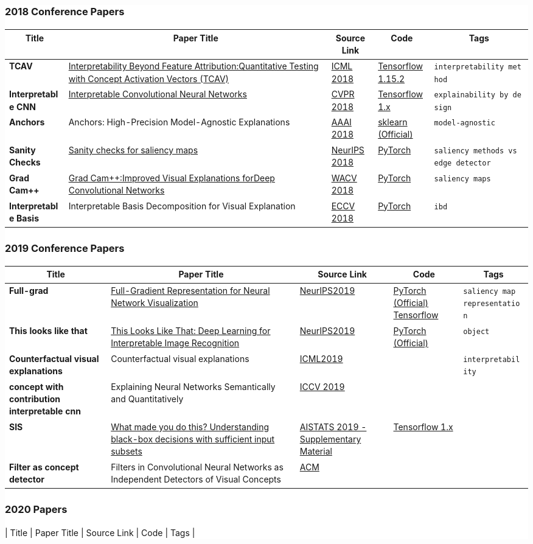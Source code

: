
### 2018 Conference Papers
| Title | Paper Title                                                                                                 | Source Link                                                                                                                                                                                            | Code                                                                                          | Tags                                                                              |
| ------------ | ----------------------------------------------------------------------------------------------------------- | ------------------------------------------------------------------------------------------------------------------------------------------------------------------------------------------------------ | --------------------------------------------------------------------------------------------- | --------------------------------------------------------------------------------- |
| **TCAV** | [Interpretability Beyond Feature Attribution:Quantitative Testing with Concept Activation Vectors (TCAV)](https://beenkim.github.io/) | [ICML 2018](https://arxiv.org/pdf/1711.11279.pdf) | [Tensorflow 1.15.2](https://github.com/tensorflow/tcav) | `interpretability method`  |
| **Interpretable CNN** | [Interpretable Convolutional Neural Networks](http://qszhang.com/index.php/icnn/) | [CVPR 2018](https://arxiv.org/pdf/1710.00935.pdf) | [Tensorflow 1.x](https://github.com/andrehuang/InterpretableCNN) | `explainability by design`  |
| **Anchors** | Anchors: High-Precision Model-Agnostic Explanations | [AAAI 2018](https://homes.cs.washington.edu/~marcotcr/aaai18.pdf) | [sklearn (Official)](https://github.com/marcotcr/anchor-experiments) | `model-agnostic`  |
| **Sanity Checks** | [Sanity checks for saliency maps](http://papers.nips.cc/paper/8160-sanity-checks-for-saliency-maps) | [NeurIPS 2018](https://papers.nips.cc/paper/8160-sanity-checks-for-saliency-maps.pdf) | [PyTorch](https://github.com/jendawkins/saliencySanity) | `saliency methods vs edge detector`  |
| **Grad Cam++** | [Grad Cam++:Improved Visual Explanations forDeep Convolutional Networks](https://ieeexplore.ieee.org/document/8354201) | [WACV 2018](https://arxiv.org/pdf/1710.11063.pdf) | [PyTorch](https://github.com/1Konny/gradcam_plus_plus-pytorch) | `saliency maps`  |
|**Interpretable Basis**|Interpretable Basis Decomposition for Visual Explanation|[ECCV 2018](https://openaccess.thecvf.com/content_ECCV_2018/papers/Antonio_Torralba_Interpretable_Basis_Decomposition_ECCV_2018_paper.pdf)|[PyTorch](https://github.com/CSAILVision/IBD)|`ibd`|

### 2019 Conference Papers
| Title | Paper Title                                                                                                 | Source Link                                                                                                                                                                                            | Code                                                                                          | Tags                                                                              |
| ------------ | ----------------------------------------------------------------------------------------------------------- | ------------------------------------------------------------------------------------------------------------------------------------------------------------------------------------------------------ | --------------------------------------------------------------------------------------------- | --------------------------------------------------------------------------------- |
| **Full-grad** | [Full-Gradient Representation for Neural Network Visualization](https://www.idiap.ch/workshop/smld2019/slides/smld2019_suraj_srinivas.pdf) | [NeurIPS2019](https://arxiv.org/pdf/1905.00780.pdf) | [PyTorch (Official)](https://github.com/idiap/fullgrad-saliency) [Tensorflow](https://github.com/vk1996/fullgradsaliency_tf) | `saliency map representation`  |
| **This looks like that** | [This Looks Like That: Deep Learning for Interpretable Image Recognition](https://papers.nips.cc/paper/9095-this-looks-like-that-deep-learning-for-interpretable-image-recognition) | [NeurIPS2019](https://papers.nips.cc/paper/9095-this-looks-like-that-deep-learning-for-interpretable-image-recognition.pdf) | [PyTorch (Official)](https://github.com/cfchen-duke/ProtoPNet) | `object`  |
| **Counterfactual visual explanations** | Counterfactual visual explanations | [ICML2019](https://arxiv.org/pdf/1904.07451v2.pdf) |  | `interpretability`  |
|**concept with contribution interpretable cnn**|Explaining Neural Networks Semantically and Quantitatively|[ICCV 2019](https://openaccess.thecvf.com/content_ICCV_2019/papers/Chen_Explaining_Neural_Networks_Semantically_and_Quantitatively_ICCV_2019_paper.pdf)|||
|**SIS**|[What made you do this? Understanding black-box decisions with sufficient input subsets](http://proceedings.mlr.press/v89/carter19a/carter19a.pdf)|[AISTATS 2019 - Supplementary Material](http://proceedings.mlr.press/v89/carter19a/carter19a-supp.pdf)|[Tensorflow 1.x](https://github.com/b-carter/SufficientInputSubsets)||
|**Filter as concept detector**|Filters in Convolutional Neural Networks as Independent Detectors of Visual Concepts|[ACM](https://dl.acm.org/doi/10.1145/3345252.3345294)|||

### 2020 Papers
| Title | Paper Title                                                                                                 | Source Link                                                                                                                                                                                            | Code                                                                                          | Tags                                                             |